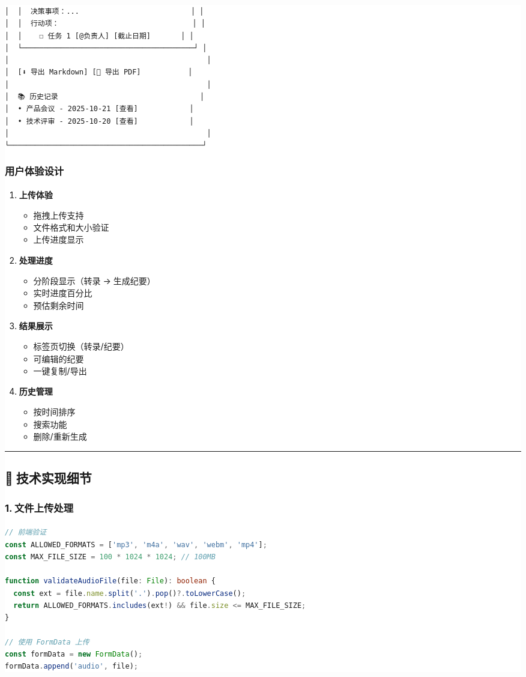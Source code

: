 ```
│  │  决策事项：...                          │ │
│  │  行动项：                               │ │
│  │    ☐ 任务 1 [@负责人] [截止日期]       │ │
│  └────────────────────────────────────────┘ │
│                                              │
│  [⬇️ 导出 Markdown] [📄 导出 PDF]           │
│                                              │
│  📚 历史记录                                 │
│  • 产品会议 - 2025-10-21 [查看]            │
│  • 技术评审 - 2025-10-20 [查看]            │
│                                              │
└─────────────────────────────────────────────┘
```

### 用户体验设计

1. **上传体验**
   - 拖拽上传支持
   - 文件格式和大小验证
   - 上传进度显示

2. **处理进度**
   - 分阶段显示（转录 → 生成纪要）
   - 实时进度百分比
   - 预估剩余时间

3. **结果展示**
   - 标签页切换（转录/纪要）
   - 可编辑的纪要
   - 一键复制/导出

4. **历史管理**
   - 按时间排序
   - 搜索功能
   - 删除/重新生成

---

## 🔧 技术实现细节

### 1. 文件上传处理

```typescript
// 前端验证
const ALLOWED_FORMATS = ['mp3', 'm4a', 'wav', 'webm', 'mp4'];
const MAX_FILE_SIZE = 100 * 1024 * 1024; // 100MB

function validateAudioFile(file: File): boolean {
  const ext = file.name.split('.').pop()?.toLowerCase();
  return ALLOWED_FORMATS.includes(ext!) && file.size <= MAX_FILE_SIZE;
}

// 使用 FormData 上传
const formData = new FormData();
formData.append('audio', file);
```
